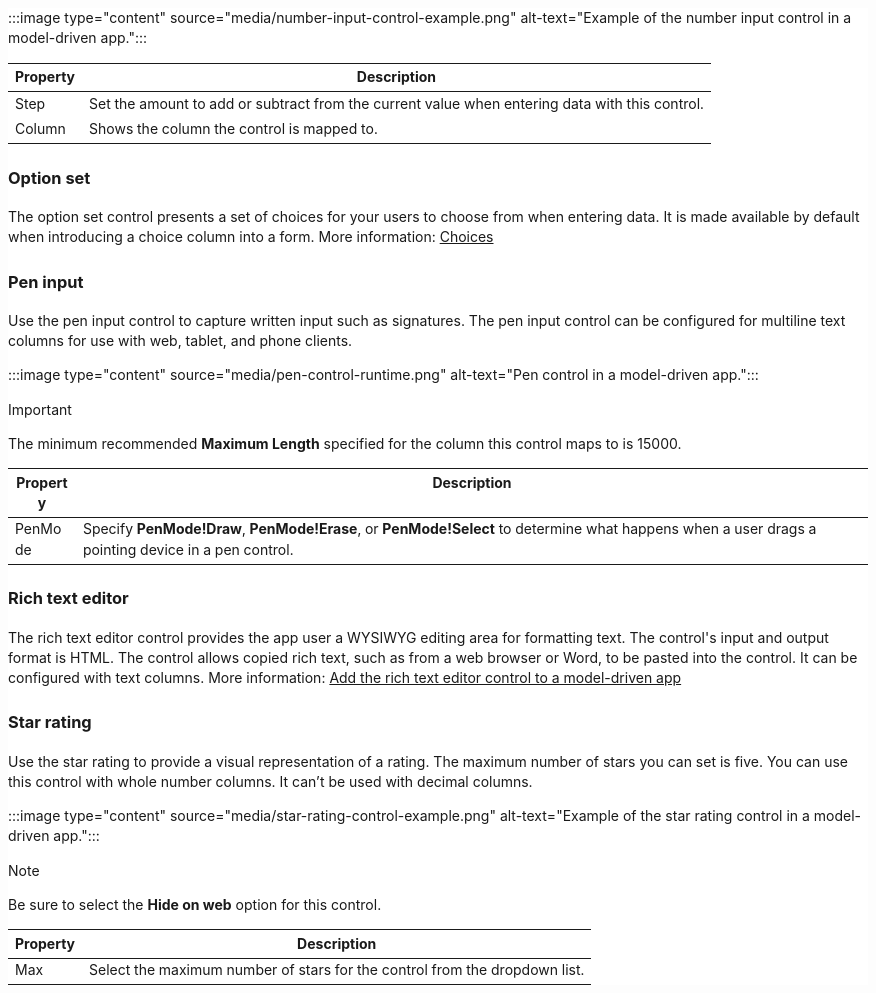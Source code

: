 :::image type="content" source="media/number-input-control-example.png" alt-text="Example of the number input control in a model-driven app.":::
  
|Property|Description|  
|--------------|-----------------|  
|Step|Set the amount to add or subtract from the current value when entering data with this control.|  
|Column|Shows the column the control is mapped to.|  

### Option set

 The option set control presents a set of choices for your users to choose from when entering data. It is made available by default when introducing a choice column into a form.
 More information: [Choices](../data-platform/types-of-fields.md#choices)

### Pen input

Use the pen input control to capture written input such as signatures. The pen input control can be configured for multiline text columns for use with web, tablet, and phone clients.

:::image type="content" source="media/pen-control-runtime.png" alt-text="Pen control in a model-driven app.":::
  
> [!IMPORTANT]
> The minimum recommended **Maximum Length** specified for the column this control maps to is 15000.  
>  

|Property|Description|  
|--------------|-----------------|  
|PenMode|Specify **PenMode!Draw**, **PenMode!Erase**, or **PenMode!Select** to determine what happens when a user drags a pointing device in a pen control.|  

### Rich text editor

The rich text editor control provides the app user a WYSIWYG editing area for formatting text. The control's input and output format is HTML. The control allows copied rich text, such as from a web browser or Word, to be pasted into the control. It can be configured with text columns. More information: [Add the rich text editor control to a model-driven app](rich-text-editor-control.md)

### Star rating

Use the star rating to provide a visual representation of a rating. The maximum number of stars you can set is five. You can use this control with whole number columns. It can’t be used with decimal columns.  

:::image type="content" source="media/star-rating-control-example.png" alt-text="Example of the star rating control in a model-driven app.":::
  
> [!NOTE]
>  Be sure to select the **Hide on web** option for this control.  
  
|Property|Description|  
|--------------|-----------------|  
|Max|Select the maximum number of stars for the control from the dropdown list.|  
